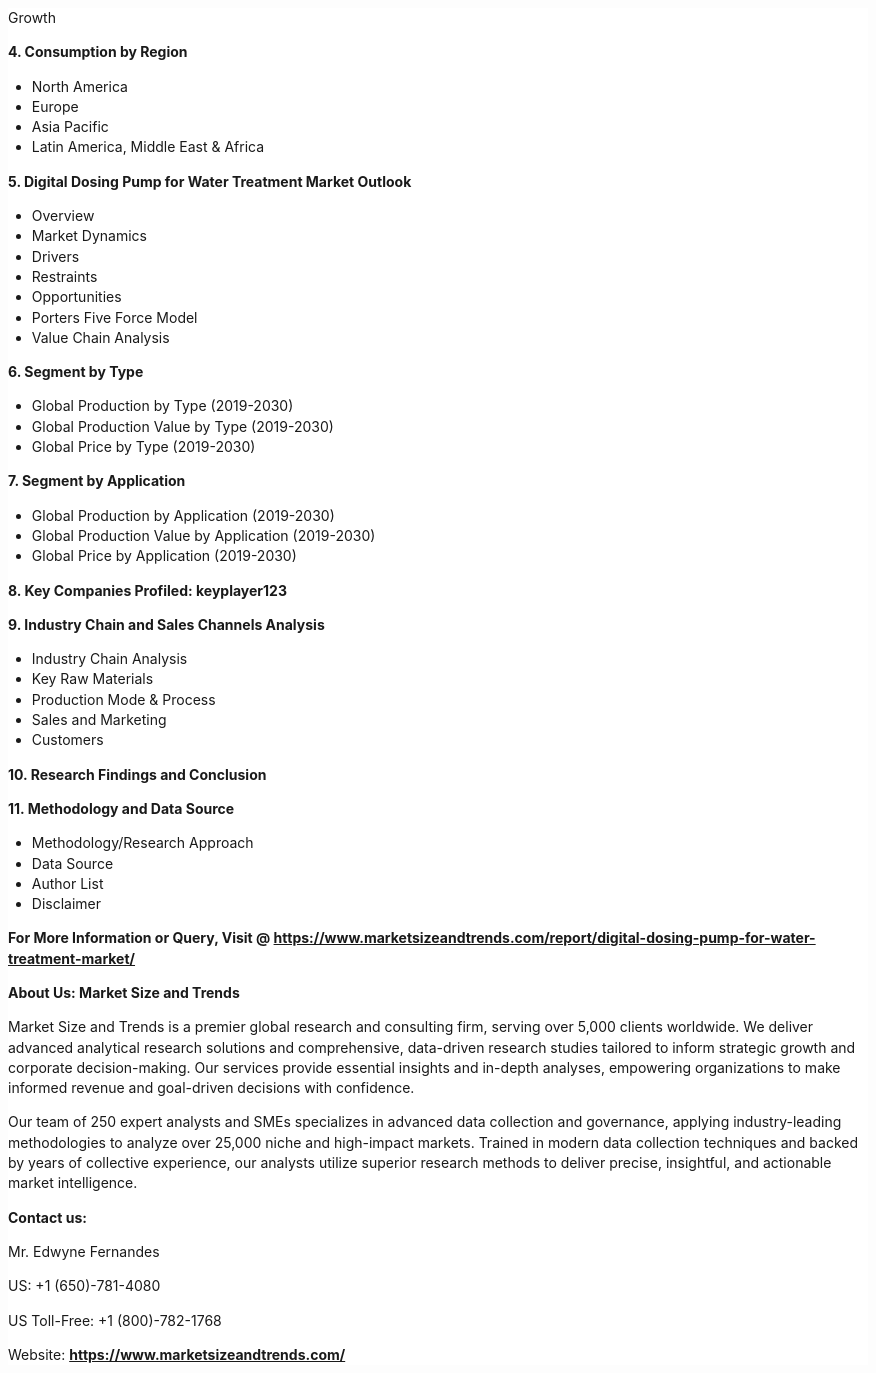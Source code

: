 Growth</li></ul><p><strong>4. Consumption by Region</strong></p><ul><li>North America</li><li>Europe</li><li>Asia Pacific</li><li>Latin America, Middle East &amp; Africa</li></ul><p><strong>5. Digital Dosing Pump for Water Treatment Market Outlook</strong></p><ul><li>Overview</li><li>Market Dynamics</li><li>Drivers</li><li>Restraints</li><li>Opportunities</li><li>Porters Five Force Model</li><li>Value Chain Analysis&nbsp;</li></ul><p><strong>6. Segment by Type</strong></p><ul><li>Global Production by Type (2019-2030)</li><li>Global Production Value by Type (2019-2030)</li><li>Global Price by Type (2019-2030)</li></ul><p><strong>7. Segment by Application</strong></p><ul><li>Global Production by Application (2019-2030)</li><li>Global Production Value by Application (2019-2030)</li><li>Global Price by Application (2019-2030)</li></ul><p><strong>8. Key Companies Profiled: keyplayer123</strong></p><p><strong>9. Industry Chain and Sales Channels Analysis</strong></p><ul><li>Industry Chain Analysis</li><li>Key Raw Materials</li><li>Production Mode &amp; Process</li><li>Sales and Marketing</li><li>Customers</li></ul><p><strong>10. Research Findings and Conclusion</strong></p><p><strong>11. Methodology and Data Source</strong></p><ul><li>Methodology/Research Approach</li><li>Data Source</li><li>Author List</li><li>Disclaimer</li></ul></p><p><strong>For More Information or Query, Visit @ <a href="https://www.marketsizeandtrends.com/report/digital-dosing-pump-for-water-treatment-market/">https://www.marketsizeandtrends.com/report/digital-dosing-pump-for-water-treatment-market/</a></strong></p><p><strong>About Us: Market Size and Trends</strong></p><p>Market Size and Trends is a premier global research and consulting firm, serving over 5,000 clients worldwide. We deliver advanced analytical research solutions and comprehensive, data-driven research studies tailored to inform strategic growth and corporate decision-making. Our services provide essential insights and in-depth analyses, empowering organizations to make informed revenue and goal-driven decisions with confidence.</p><p>Our team of 250 expert analysts and SMEs specializes in advanced data collection and governance, applying industry-leading methodologies to analyze over 25,000 niche and high-impact markets. Trained in modern data collection techniques and backed by years of collective experience, our analysts utilize superior research methods to deliver precise, insightful, and actionable market intelligence.</p><p><strong>Contact us:</strong></p><p>Mr. Edwyne Fernandes</p><p>US: +1 (650)-781-4080</p><p>US Toll-Free: +1 (800)-782-1768</p><p>Website: <strong><a href="https://www.marketsizeandtrends.com/">https://www.marketsizeandtrends.com/</a></strong></p>
